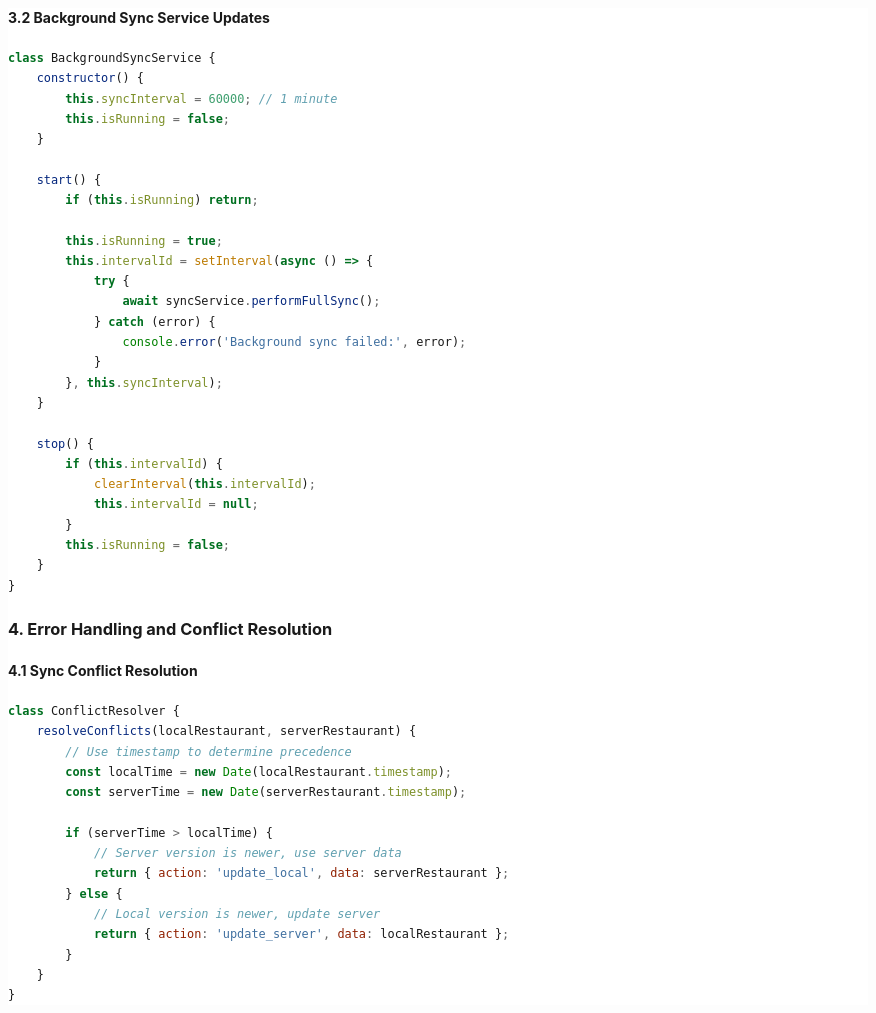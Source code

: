 #### 3.2 Background Sync Service Updates

```javascript
class BackgroundSyncService {
    constructor() {
        this.syncInterval = 60000; // 1 minute
        this.isRunning = false;
    }

    start() {
        if (this.isRunning) return;
        
        this.isRunning = true;
        this.intervalId = setInterval(async () => {
            try {
                await syncService.performFullSync();
            } catch (error) {
                console.error('Background sync failed:', error);
            }
        }, this.syncInterval);
    }

    stop() {
        if (this.intervalId) {
            clearInterval(this.intervalId);
            this.intervalId = null;
        }
        this.isRunning = false;
    }
}
```

### 4. Error Handling and Conflict Resolution

#### 4.1 Sync Conflict Resolution

```javascript
class ConflictResolver {
    resolveConflicts(localRestaurant, serverRestaurant) {
        // Use timestamp to determine precedence
        const localTime = new Date(localRestaurant.timestamp);
        const serverTime = new Date(serverRestaurant.timestamp);
        
        if (serverTime > localTime) {
            // Server version is newer, use server data
            return { action: 'update_local', data: serverRestaurant };
        } else {
            // Local version is newer, update server
            return { action: 'update_server', data: localRestaurant };
        }
    }
}
```
